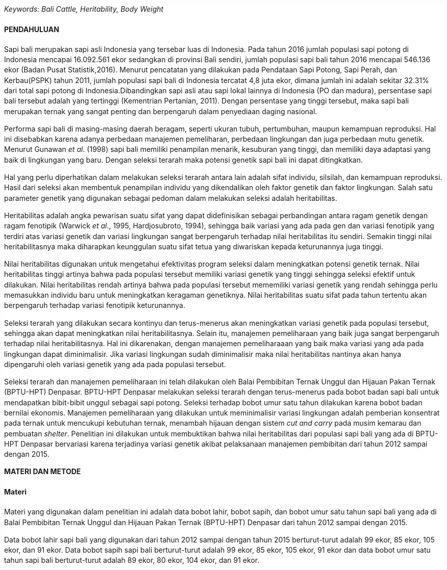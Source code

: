 <p><span class="font3" style="font-style:italic;">Keywords: Bali Cattle, Heritability, Body Weight</span></p>
<h4><a name="bookmark13"></a><span class="font3" style="font-weight:bold;"><a name="bookmark14"></a>PENDAHULUAN</span></h4>
<p><span class="font3">Sapi bali merupakan sapi asli Indonesia yang tersebar luas di Indonesia. Pada tahun 2016 jumlah populasi sapi potong di Indonesia mencapai 16.092.561 ekor sedangkan di provinsi Bali sendiri, jumlah populasi sapi bali tahun 2016 mencapai 546.136 ekor (Badan Pusat Statistik,2016). Menurut pencatatan yang dilakukan pada Pendataan Sapi Potong, Sapi Perah, dan Kerbau(PSPK) tahun 2011, jumlah populasi sapi bali di Indonesia tercatat 4,8 juta ekor, dimana jumlah ini adalah sekitar 32.31% dari total sapi potong di Indonesia.Dibandingkan sapi asli atau sapi lokal lainnya di Indonesia (PO dan madura), persentase sapi bali tersebut adalah yang tertinggi (Kementrian Pertanian, 2011). Dengan persentase yang tinggi tersebut, maka sapi bali merupakan ternak yang sangat penting dan berpengaruh dalam penyediaan daging nasional.</span></p>
<p><span class="font3">Performa sapi bali di masing-masing daerah beragam, seperti ukuran tubuh, pertumbuhan, maupun kemampuan reproduksi. Hal ini disebabkan karena adanya perbedaan manajemen pemeliharan, perbedaan lingkungan dan juga perbedaan mutu genetik. Menurut Gunawan </span><span class="font3" style="font-style:italic;">et al. </span><span class="font3">(1998) sapi bali memiliki penampilan menarik, kesuburan yang tinggi, dan memiliki daya adaptasi yang baik di lingkungan yang baru. Dengan seleksi terarah maka potensi genetik sapi bali ini dapat ditingkatkan.</span></p>
<p><span class="font3">Hal yang perlu diperhatikan dalam melakukan seleksi terarah antara lain adalah sifat individu, silsilah, dan kemampuan reproduksi. Hasil dari seleksi akan membentuk penampilan individu yang dikendalikan oleh faktor genetik dan faktor lingkungan. Salah satu parameter genetik yang digunakan sebagai pedoman dalam melakukan seleksi adalah heritabilitas.</span></p>
<p><span class="font3">Heritabilitas adalah angka pewarisan suatu sifat yang dapat didefinisikan sebagai perbandingan antara ragam genetik dengan ragam fenotipik (Warwick </span><span class="font3" style="font-style:italic;">et al</span><span class="font3">., 1995, Hardjosubroto, 1994), sehingga baik variasi yang ada pada gen dan variasi fenotipik yang terdiri atas variasi genetik dan variasi lingkungan sangat berpengaruh terhadap nilai heritabilitas itu sendiri. Semakin tinggi nilai heritabilitasnya maka diharapkan keunggulan suatu sifat tetua yang diwariskan kepada keturunannya juga tinggi.</span></p>
<p><span class="font3">Nilai heritabilitas digunakan untuk mengetahui efektivitas program seleksi dalam meningkatkan potensi genetik ternak. Nilai heritabilitas tinggi artinya bahwa pada populasi tersebut memiliki variasi genetik yang tinggi sehingga seleksi efektif untuk dilakukan. Nilai heritabilitas rendah artinya bahwa pada populasi tersebut mememiliki variasi genetik yang rendah sehingga perlu memasukkan individu baru untuk meningkatkan keragaman genetiknya. Nilai heritabilitas suatu sifat pada tahun tertentu akan berpengaruh terhadap variasi fenotipik keturunannya.</span></p>
<p><span class="font3">Seleksi terarah yang dilakukan secara kontinyu dan terus-menerus akan meningkatkan variasi genetik pada populasi tersebut, sehingga akan dapat meningkatkan nilai heritabilitasnya. Selain itu, manajemen pemeliharaan yang baik juga sangat berpengaruh terhadap nilai heritabilitasnya. Hal ini dikarenakan, dengan manajemen pemeliharaaan yang baik maka variasi yang ada pada lingkungan dapat diminimalisir. Jika variasi lingkungan sudah diminimalisir maka nilai heritabilitas nantinya akan hanya dipengaruhi oleh variasi genetik yang ada pada populasi tersebut.</span></p>
<p><span class="font3">Seleksi terarah dan manajemen pemeliharaan ini telah dilakukan oleh Balai Pembibitan Ternak Unggul dan Hijauan Pakan Ternak (BPTU-HPT) Denpasar. BPTU-HPT Denpasar melakukan seleksi terarah dengan terus-menerus pada bobot badan sapi bali untuk mendapatkan bibit-bibit unggul sebagai sapi potong. Seleksi terhadap bobot umur satu tahun dilakukan karena bobot badan bernilai ekonomis. Manajemen pemeliharaan yang dilakukan untuk meminimalisir variasi lingkungan adalah pemberian konsentrat pada ternak untuk mencukupi kebutuhan ternak, menambah hijauan dengan sistem </span><span class="font3" style="font-style:italic;">cut and carry</span><span class="font3"> pada musim kemarau dan pembuatan </span><span class="font3" style="font-style:italic;">shelter</span><span class="font3">. Penelitian ini dilakukan untuk membuktikan bahwa nilai heritabilitas dari populasi sapi bali yang ada di BPTU-HPT Denpasar bervariasi karena terjadinya variasi genetik akibat pelaksanaan manajemen pembibitan dari tahun 2012 sampai dengan 2015.</span></p>
<p><span class="font3" style="font-weight:bold;">MATERI DAN METODE</span></p>
<h4><a name="bookmark15"></a><span class="font3" style="font-weight:bold;"><a name="bookmark16"></a>Materi</span></h4>
<p><span class="font3">Materi yang digunakan dalam penelitian ini adalah data bobot lahir, bobot sapih, dan bobot umur satu tahun sapi bali yang ada di Balai Pembibitan Ternak Unggul dan Hijauan Pakan Ternak (BPTU-HPT) Denpasar dari tahun 2012 sampai dengan 2015.</span></p>
<p><span class="font3">Data bobot lahir sapi bali yang digunakan dari tahun 2012 sampai dengan tahun 2015 berturut-turut adalah 99 ekor, 85 ekor, 105 ekor, dan 91 ekor. Data bobot sapih sapi bali berturut-turut adalah 99 ekor, 85 ekor, 105 ekor, 91 ekor dan data bobot umur satu tahun sapi bali berturut-turut adalah 89 ekor, 80 ekor, 104 ekor, dan 91 ekor.</span></p>